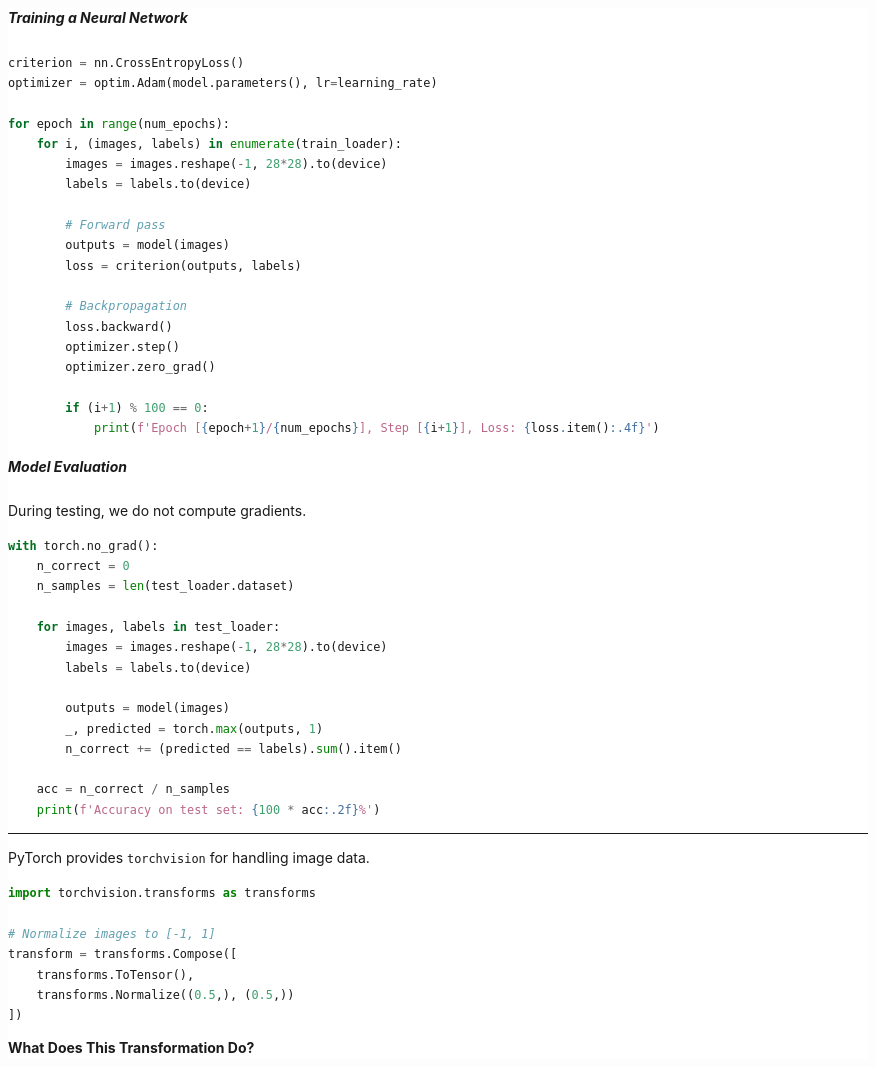 
##### **Training a Neural Network**
```python
criterion = nn.CrossEntropyLoss()
optimizer = optim.Adam(model.parameters(), lr=learning_rate)

for epoch in range(num_epochs):
    for i, (images, labels) in enumerate(train_loader):
        images = images.reshape(-1, 28*28).to(device)
        labels = labels.to(device)

        # Forward pass
        outputs = model(images)
        loss = criterion(outputs, labels)

        # Backpropagation
        loss.backward()
        optimizer.step()
        optimizer.zero_grad()

        if (i+1) % 100 == 0:
            print(f'Epoch [{epoch+1}/{num_epochs}], Step [{i+1}], Loss: {loss.item():.4f}')
```

##### **Model Evaluation**
During testing, we do not compute gradients.
```python
with torch.no_grad():
    n_correct = 0
    n_samples = len(test_loader.dataset)

    for images, labels in test_loader:
        images = images.reshape(-1, 28*28).to(device)
        labels = labels.to(device)

        outputs = model(images)
        _, predicted = torch.max(outputs, 1)
        n_correct += (predicted == labels).sum().item()

    acc = n_correct / n_samples
    print(f'Accuracy on test set: {100 * acc:.2f}%')
```

---

PyTorch provides `torchvision` for handling image data.
```python
import torchvision.transforms as transforms

# Normalize images to [-1, 1]
transform = transforms.Compose([
    transforms.ToTensor(),
    transforms.Normalize((0.5,), (0.5,))
])
```
**What Does This Transformation Do?**
